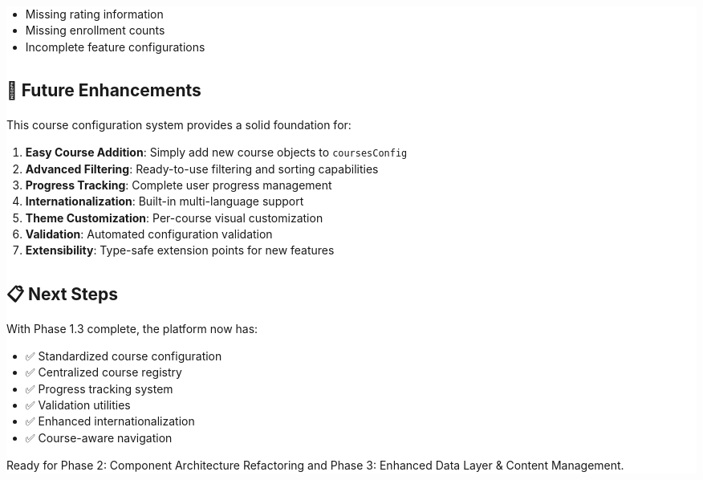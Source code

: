 - Missing rating information
- Missing enrollment counts
- Incomplete feature configurations

## 🔮 Future Enhancements

This course configuration system provides a solid foundation for:

1. **Easy Course Addition**: Simply add new course objects to `coursesConfig`
2. **Advanced Filtering**: Ready-to-use filtering and sorting capabilities
3. **Progress Tracking**: Complete user progress management
4. **Internationalization**: Built-in multi-language support
5. **Theme Customization**: Per-course visual customization
6. **Validation**: Automated configuration validation
7. **Extensibility**: Type-safe extension points for new features

## 📋 Next Steps

With Phase 1.3 complete, the platform now has:

- ✅ Standardized course configuration
- ✅ Centralized course registry
- ✅ Progress tracking system
- ✅ Validation utilities
- ✅ Enhanced internationalization
- ✅ Course-aware navigation

Ready for Phase 2: Component Architecture Refactoring and Phase 3: Enhanced Data Layer & Content Management.

